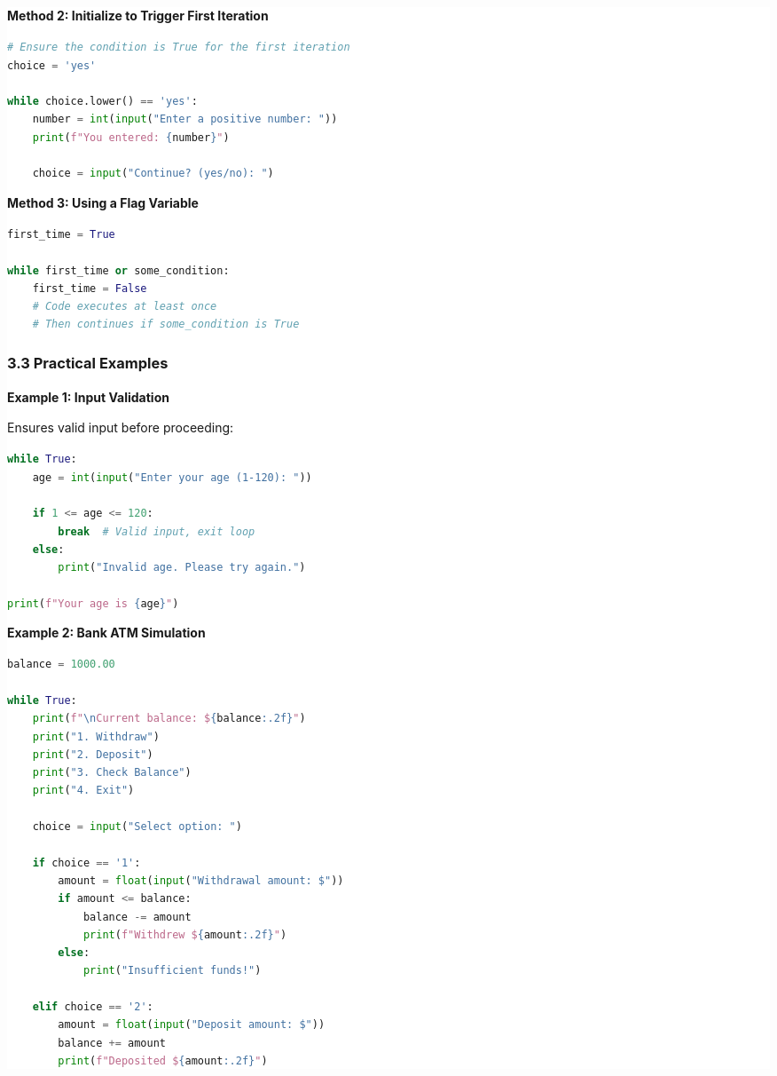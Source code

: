 **Method 2: Initialize to Trigger First Iteration**

```python
# Ensure the condition is True for the first iteration
choice = 'yes'

while choice.lower() == 'yes':
    number = int(input("Enter a positive number: "))
    print(f"You entered: {number}")
    
    choice = input("Continue? (yes/no): ")
```

**Method 3: Using a Flag Variable**

```python
first_time = True

while first_time or some_condition:
    first_time = False
    # Code executes at least once
    # Then continues if some_condition is True
```

### 3.3 Practical Examples

**Example 1: Input Validation**

Ensures valid input before proceeding:

```python
while True:
    age = int(input("Enter your age (1-120): "))
    
    if 1 <= age <= 120:
        break  # Valid input, exit loop
    else:
        print("Invalid age. Please try again.")

print(f"Your age is {age}")
```

**Example 2: Bank ATM Simulation**

```python
balance = 1000.00

while True:
    print(f"\nCurrent balance: ${balance:.2f}")
    print("1. Withdraw")
    print("2. Deposit")
    print("3. Check Balance")
    print("4. Exit")
    
    choice = input("Select option: ")
    
    if choice == '1':
        amount = float(input("Withdrawal amount: $"))
        if amount <= balance:
            balance -= amount
            print(f"Withdrew ${amount:.2f}")
        else:
            print("Insufficient funds!")
    
    elif choice == '2':
        amount = float(input("Deposit amount: $"))
        balance += amount
        print(f"Deposited ${amount:.2f}")
```